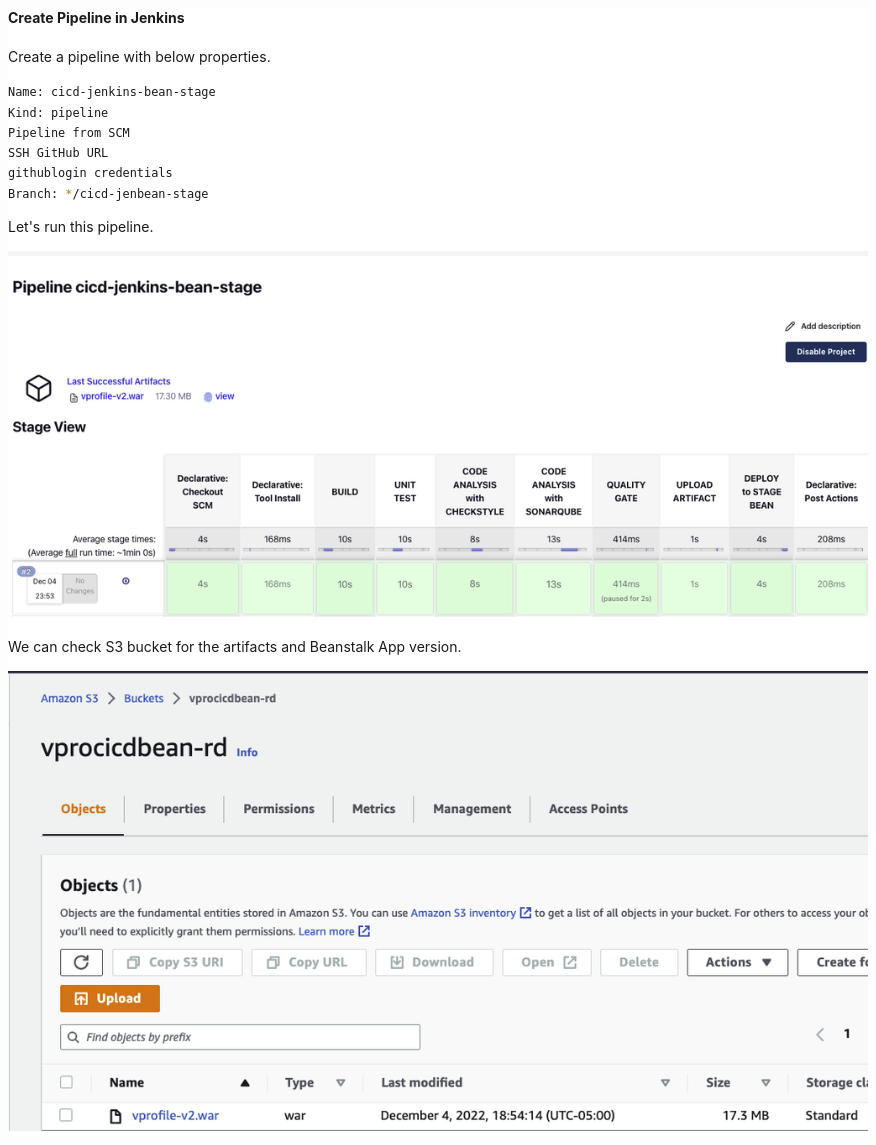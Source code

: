#### Create Pipeline in Jenkins

Create a pipeline with below properties.
```sh
Name: cicd-jenkins-bean-stage
Kind: pipeline
Pipeline from SCM
SSH GitHub URL
githublogin credentials
Branch: */cicd-jenbean-stage
```

Let's run this pipeline.

![](images/cicd-jenbean-stage.png)

We can check S3 bucket for the artifacts and Beanstalk App version.

![](images/artifact-uploaded-to-s3.png)
